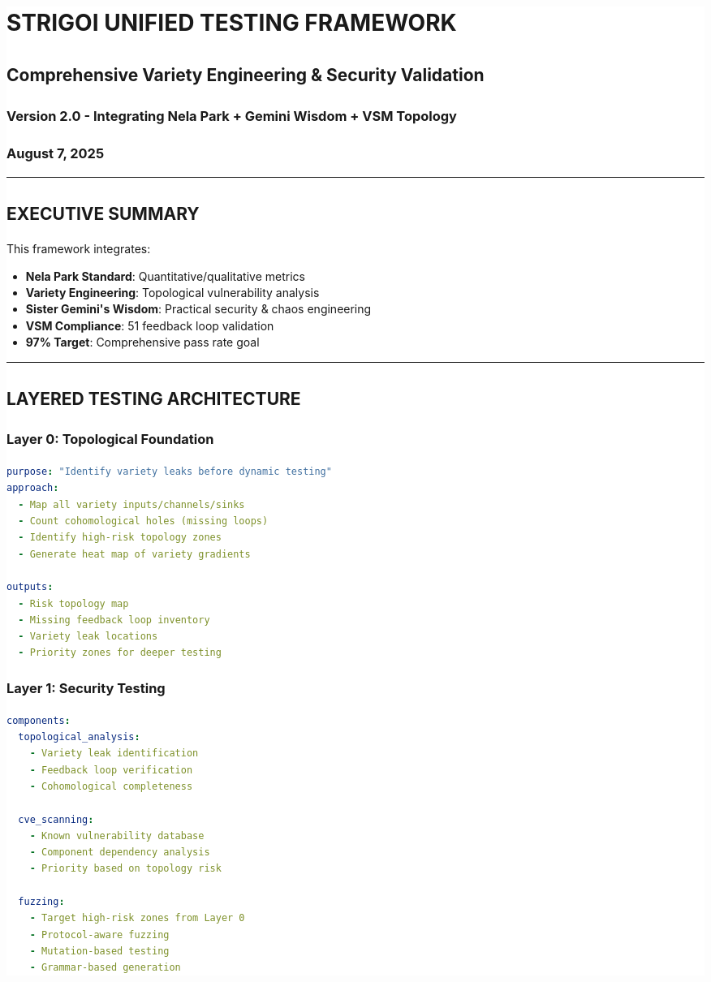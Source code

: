 # STRIGOI UNIFIED TESTING FRAMEWORK
## Comprehensive Variety Engineering & Security Validation
### Version 2.0 - Integrating Nela Park + Gemini Wisdom + VSM Topology
### August 7, 2025

---

## EXECUTIVE SUMMARY

This framework integrates:
- **Nela Park Standard**: Quantitative/qualitative metrics
- **Variety Engineering**: Topological vulnerability analysis  
- **Sister Gemini's Wisdom**: Practical security & chaos engineering
- **VSM Compliance**: 51 feedback loop validation
- **97% Target**: Comprehensive pass rate goal

---

## LAYERED TESTING ARCHITECTURE

### Layer 0: Topological Foundation
```yaml
purpose: "Identify variety leaks before dynamic testing"
approach:
  - Map all variety inputs/channels/sinks
  - Count cohomological holes (missing loops)
  - Identify high-risk topology zones
  - Generate heat map of variety gradients
  
outputs:
  - Risk topology map
  - Missing feedback loop inventory
  - Variety leak locations
  - Priority zones for deeper testing
```

### Layer 1: Security Testing
```yaml
components:
  topological_analysis:
    - Variety leak identification
    - Feedback loop verification
    - Cohomological completeness
    
  cve_scanning:
    - Known vulnerability database
    - Component dependency analysis
    - Priority based on topology risk
    
  fuzzing:
    - Target high-risk zones from Layer 0
    - Protocol-aware fuzzing
    - Mutation-based testing
    - Grammar-based generation
```
